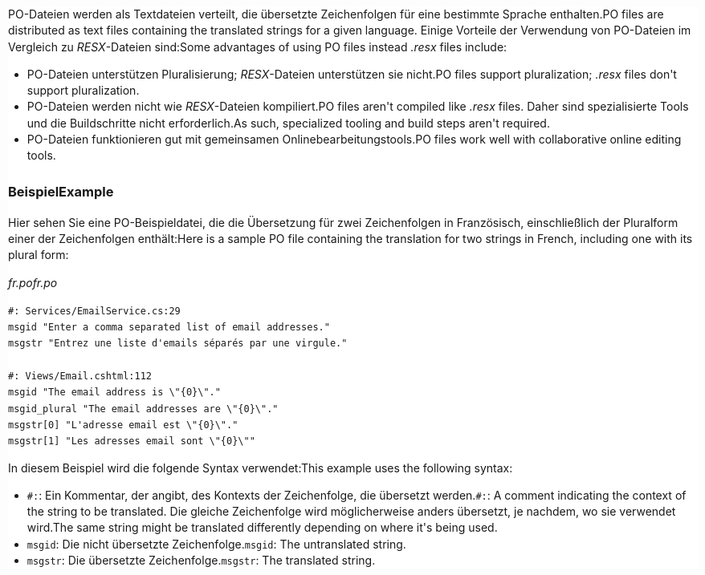 <span data-ttu-id="124b8-110">PO-Dateien werden als Textdateien verteilt, die übersetzte Zeichenfolgen für eine bestimmte Sprache enthalten.</span><span class="sxs-lookup"><span data-stu-id="124b8-110">PO files are distributed as text files containing the translated strings for a given language.</span></span> <span data-ttu-id="124b8-111">Einige Vorteile der Verwendung von PO-Dateien im Vergleich zu *RESX*-Dateien sind:</span><span class="sxs-lookup"><span data-stu-id="124b8-111">Some advantages of using PO files instead *.resx* files include:</span></span>
- <span data-ttu-id="124b8-112">PO-Dateien unterstützen Pluralisierung; *RESX*-Dateien unterstützen sie nicht.</span><span class="sxs-lookup"><span data-stu-id="124b8-112">PO files support pluralization; *.resx* files don't support pluralization.</span></span>
- <span data-ttu-id="124b8-113">PO-Dateien werden nicht wie *RESX*-Dateien kompiliert.</span><span class="sxs-lookup"><span data-stu-id="124b8-113">PO files aren't compiled like *.resx* files.</span></span> <span data-ttu-id="124b8-114">Daher sind spezialisierte Tools und die Buildschritte nicht erforderlich.</span><span class="sxs-lookup"><span data-stu-id="124b8-114">As such, specialized tooling and build steps aren't required.</span></span>
- <span data-ttu-id="124b8-115">PO-Dateien funktionieren gut mit gemeinsamen Onlinebearbeitungstools.</span><span class="sxs-lookup"><span data-stu-id="124b8-115">PO files work well with collaborative online editing tools.</span></span>

### <a name="example"></a><span data-ttu-id="124b8-116">Beispiel</span><span class="sxs-lookup"><span data-stu-id="124b8-116">Example</span></span>

<span data-ttu-id="124b8-117">Hier sehen Sie eine PO-Beispieldatei, die die Übersetzung für zwei Zeichenfolgen in Französisch, einschließlich der Pluralform einer der Zeichenfolgen enthält:</span><span class="sxs-lookup"><span data-stu-id="124b8-117">Here is a sample PO file containing the translation for two strings in French, including one with its plural form:</span></span>

<span data-ttu-id="124b8-118">*fr.po*</span><span class="sxs-lookup"><span data-stu-id="124b8-118">*fr.po*</span></span>

```text
#: Services/EmailService.cs:29
msgid "Enter a comma separated list of email addresses."
msgstr "Entrez une liste d'emails séparés par une virgule."

#: Views/Email.cshtml:112
msgid "The email address is \"{0}\"."
msgid_plural "The email addresses are \"{0}\"."
msgstr[0] "L'adresse email est \"{0}\"."
msgstr[1] "Les adresses email sont \"{0}\""
```

<span data-ttu-id="124b8-119">In diesem Beispiel wird die folgende Syntax verwendet:</span><span class="sxs-lookup"><span data-stu-id="124b8-119">This example uses the following syntax:</span></span>

- <span data-ttu-id="124b8-120">`#:`: Ein Kommentar, der angibt, des Kontexts der Zeichenfolge, die übersetzt werden.</span><span class="sxs-lookup"><span data-stu-id="124b8-120">`#:`: A comment indicating the context of the string to be translated.</span></span> <span data-ttu-id="124b8-121">Die gleiche Zeichenfolge wird möglicherweise anders übersetzt, je nachdem, wo sie verwendet wird.</span><span class="sxs-lookup"><span data-stu-id="124b8-121">The same string might be translated differently depending on where it's being used.</span></span>
- <span data-ttu-id="124b8-122">`msgid`: Die nicht übersetzte Zeichenfolge.</span><span class="sxs-lookup"><span data-stu-id="124b8-122">`msgid`: The untranslated string.</span></span>
- <span data-ttu-id="124b8-123">`msgstr`: Die übersetzte Zeichenfolge.</span><span class="sxs-lookup"><span data-stu-id="124b8-123">`msgstr`: The translated string.</span></span>
